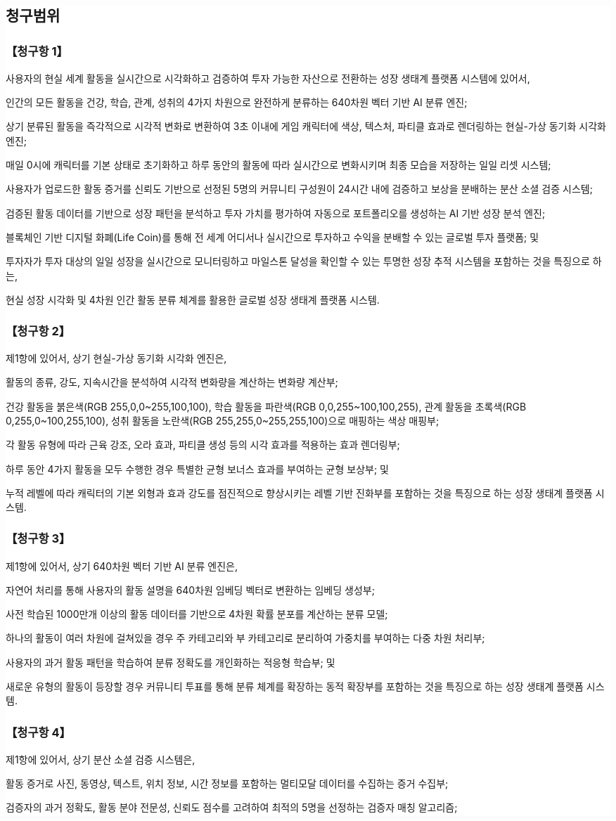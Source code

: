 ## 청구범위

### 【청구항 1】
사용자의 현실 세계 활동을 실시간으로 시각화하고 검증하여 투자 가능한 자산으로 전환하는 성장 생태계 플랫폼 시스템에 있어서,

인간의 모든 활동을 건강, 학습, 관계, 성취의 4가지 차원으로 완전하게 분류하는 640차원 벡터 기반 AI 분류 엔진;

상기 분류된 활동을 즉각적으로 시각적 변화로 변환하여 3초 이내에 게임 캐릭터에 색상, 텍스처, 파티클 효과로 렌더링하는 현실-가상 동기화 시각화 엔진;

매일 0시에 캐릭터를 기본 상태로 초기화하고 하루 동안의 활동에 따라 실시간으로 변화시키며 최종 모습을 저장하는 일일 리셋 시스템;

사용자가 업로드한 활동 증거를 신뢰도 기반으로 선정된 5명의 커뮤니티 구성원이 24시간 내에 검증하고 보상을 분배하는 분산 소셜 검증 시스템;

검증된 활동 데이터를 기반으로 성장 패턴을 분석하고 투자 가치를 평가하여 자동으로 포트폴리오를 생성하는 AI 기반 성장 분석 엔진;

블록체인 기반 디지털 화폐(Life Coin)를 통해 전 세계 어디서나 실시간으로 투자하고 수익을 분배할 수 있는 글로벌 투자 플랫폼; 및

투자자가 투자 대상의 일일 성장을 실시간으로 모니터링하고 마일스톤 달성을 확인할 수 있는 투명한 성장 추적 시스템을 포함하는 것을 특징으로 하는,

현실 성장 시각화 및 4차원 인간 활동 분류 체계를 활용한 글로벌 성장 생태계 플랫폼 시스템.

### 【청구항 2】
제1항에 있어서,
상기 현실-가상 동기화 시각화 엔진은,

활동의 종류, 강도, 지속시간을 분석하여 시각적 변화량을 계산하는 변화량 계산부;

건강 활동을 붉은색(RGB 255,0,0~255,100,100), 학습 활동을 파란색(RGB 0,0,255~100,100,255), 관계 활동을 초록색(RGB 0,255,0~100,255,100), 성취 활동을 노란색(RGB 255,255,0~255,255,100)으로 매핑하는 색상 매핑부;

각 활동 유형에 따라 근육 강조, 오라 효과, 파티클 생성 등의 시각 효과를 적용하는 효과 렌더링부;

하루 동안 4가지 활동을 모두 수행한 경우 특별한 균형 보너스 효과를 부여하는 균형 보상부; 및

누적 레벨에 따라 캐릭터의 기본 외형과 효과 강도를 점진적으로 향상시키는 레벨 기반 진화부를 포함하는 것을 특징으로 하는 성장 생태계 플랫폼 시스템.

### 【청구항 3】
제1항에 있어서,
상기 640차원 벡터 기반 AI 분류 엔진은,

자연어 처리를 통해 사용자의 활동 설명을 640차원 임베딩 벡터로 변환하는 임베딩 생성부;

사전 학습된 1000만개 이상의 활동 데이터를 기반으로 4차원 확률 분포를 계산하는 분류 모델;

하나의 활동이 여러 차원에 걸쳐있을 경우 주 카테고리와 부 카테고리로 분리하여 가중치를 부여하는 다중 차원 처리부;

사용자의 과거 활동 패턴을 학습하여 분류 정확도를 개인화하는 적응형 학습부; 및

새로운 유형의 활동이 등장할 경우 커뮤니티 투표를 통해 분류 체계를 확장하는 동적 확장부를 포함하는 것을 특징으로 하는 성장 생태계 플랫폼 시스템.

### 【청구항 4】
제1항에 있어서,
상기 분산 소셜 검증 시스템은,

활동 증거로 사진, 동영상, 텍스트, 위치 정보, 시간 정보를 포함하는 멀티모달 데이터를 수집하는 증거 수집부;

검증자의 과거 정확도, 활동 분야 전문성, 신뢰도 점수를 고려하여 최적의 5명을 선정하는 검증자 매칭 알고리즘;
